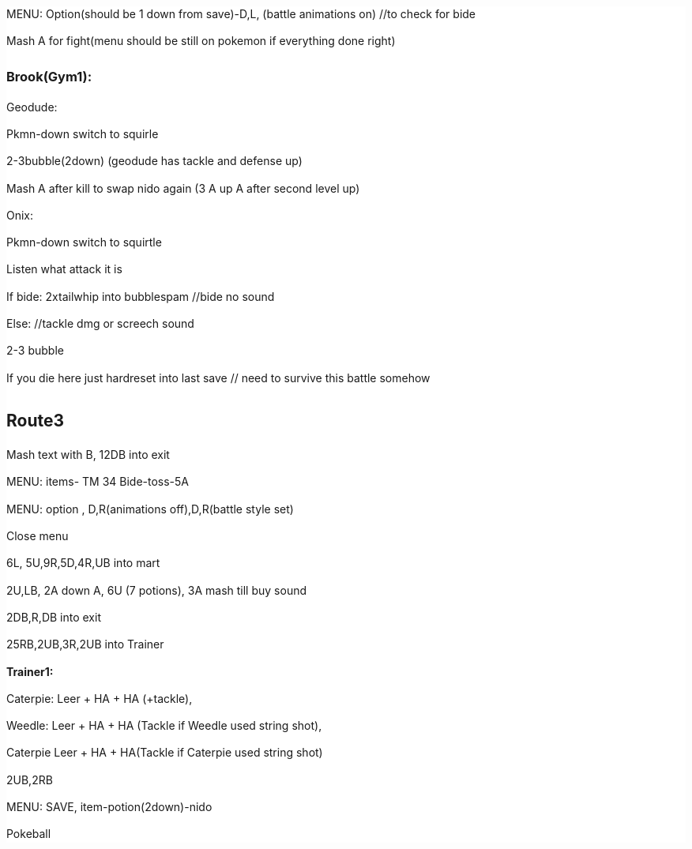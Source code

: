 MENU: Option(should be 1 down from save)-D,L, (battle animations on)
//to check for bide

Mash A for fight(menu should be still on pokemon if everything done
right)

### Brook(Gym1): 

Geodude:

Pkmn-down switch to squirle

2-3bubble(2down) (geodude has tackle and defense up)

Mash A after kill to swap nido again (3 A up A after second level up)

Onix:

Pkmn-down switch to squirtle

Listen what attack it is

If bide: 2xtailwhip into bubblespam //bide no sound

Else: //tackle dmg or screech sound

2-3 bubble

If you die here just hardreset into last save // need to survive this
battle somehow

## Route3

Mash text with B, 12DB into exit

MENU: items- TM 34 Bide-toss-5A

MENU: option , D,R(animations off),D,R(battle style set)

Close menu

6L, 5U,9R,5D,4R,UB into mart

2U,LB, 2A down A, 6U (7 potions), 3A mash till buy sound

2DB,R,DB into exit

25RB,2UB,3R,2UB into Trainer

**Trainer1:**

Caterpie: Leer + HA + HA (+tackle),

Weedle: Leer + HA + HA (Tackle if Weedle used string shot),

Caterpie Leer + HA + HA(Tackle if Caterpie used string shot)

2UB,2RB

MENU: SAVE, item-potion(2down)-nido

Pokeball
